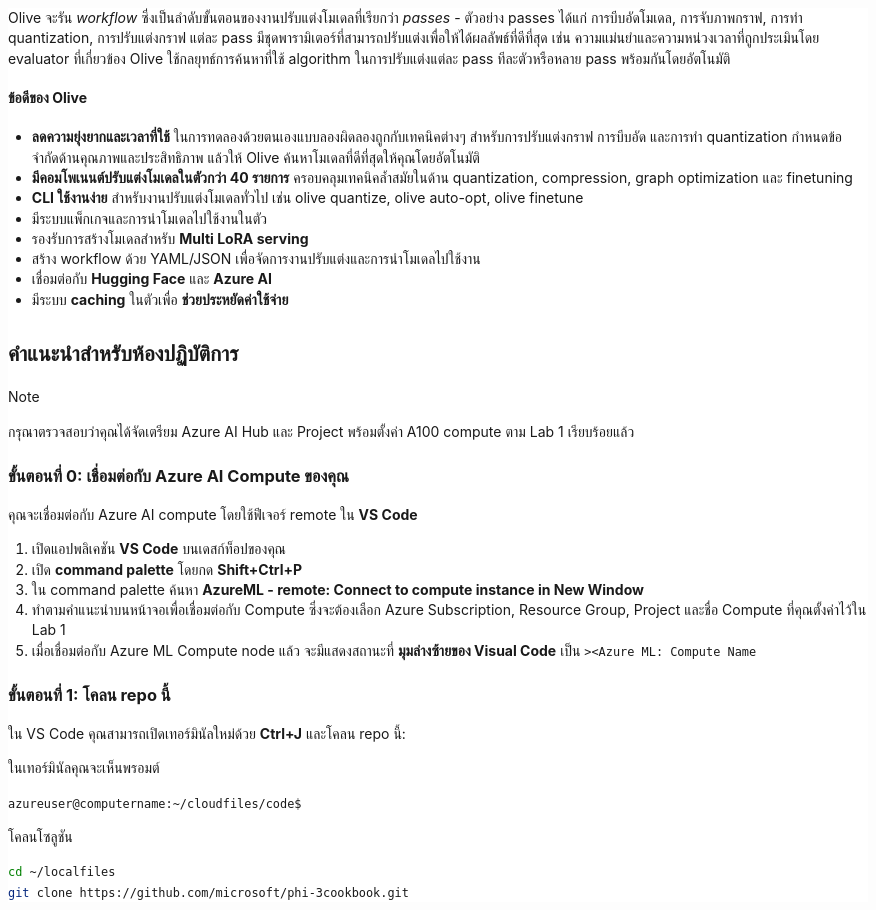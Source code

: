Olive จะรัน *workflow* ซึ่งเป็นลำดับขั้นตอนของงานปรับแต่งโมเดลที่เรียกว่า *passes* - ตัวอย่าง passes ได้แก่ การบีบอัดโมเดล, การจับภาพกราฟ, การทำ quantization, การปรับแต่งกราฟ แต่ละ pass มีชุดพารามิเตอร์ที่สามารถปรับแต่งเพื่อให้ได้ผลลัพธ์ที่ดีที่สุด เช่น ความแม่นยำและความหน่วงเวลาที่ถูกประเมินโดย evaluator ที่เกี่ยวข้อง Olive ใช้กลยุทธ์การค้นหาที่ใช้ algorithm ในการปรับแต่งแต่ละ pass ทีละตัวหรือหลาย pass พร้อมกันโดยอัตโนมัติ

#### ข้อดีของ Olive

- **ลดความยุ่งยากและเวลาที่ใช้** ในการทดลองด้วยตนเองแบบลองผิดลองถูกกับเทคนิคต่างๆ สำหรับการปรับแต่งกราฟ การบีบอัด และการทำ quantization กำหนดข้อจำกัดด้านคุณภาพและประสิทธิภาพ แล้วให้ Olive ค้นหาโมเดลที่ดีที่สุดให้คุณโดยอัตโนมัติ
- **มีคอมโพเนนต์ปรับแต่งโมเดลในตัวกว่า 40 รายการ** ครอบคลุมเทคนิคล้ำสมัยในด้าน quantization, compression, graph optimization และ finetuning
- **CLI ใช้งานง่าย** สำหรับงานปรับแต่งโมเดลทั่วไป เช่น olive quantize, olive auto-opt, olive finetune
- มีระบบแพ็กเกจและการนำโมเดลไปใช้งานในตัว
- รองรับการสร้างโมเดลสำหรับ **Multi LoRA serving**
- สร้าง workflow ด้วย YAML/JSON เพื่อจัดการงานปรับแต่งและการนำโมเดลไปใช้งาน
- เชื่อมต่อกับ **Hugging Face** และ **Azure AI**
- มีระบบ **caching** ในตัวเพื่อ **ช่วยประหยัดค่าใช้จ่าย**

## คำแนะนำสำหรับห้องปฏิบัติการ
> [!NOTE]
> กรุณาตรวจสอบว่าคุณได้จัดเตรียม Azure AI Hub และ Project พร้อมตั้งค่า A100 compute ตาม Lab 1 เรียบร้อยแล้ว

### ขั้นตอนที่ 0: เชื่อมต่อกับ Azure AI Compute ของคุณ

คุณจะเชื่อมต่อกับ Azure AI compute โดยใช้ฟีเจอร์ remote ใน **VS Code**

1. เปิดแอปพลิเคชัน **VS Code** บนเดสก์ท็อปของคุณ
1. เปิด **command palette** โดยกด **Shift+Ctrl+P**
1. ใน command palette ค้นหา **AzureML - remote: Connect to compute instance in New Window**
1. ทำตามคำแนะนำบนหน้าจอเพื่อเชื่อมต่อกับ Compute ซึ่งจะต้องเลือก Azure Subscription, Resource Group, Project และชื่อ Compute ที่คุณตั้งค่าไว้ใน Lab 1
1. เมื่อเชื่อมต่อกับ Azure ML Compute node แล้ว จะมีแสดงสถานะที่ **มุมล่างซ้ายของ Visual Code** เป็น `><Azure ML: Compute Name`

### ขั้นตอนที่ 1: โคลน repo นี้

ใน VS Code คุณสามารถเปิดเทอร์มินัลใหม่ด้วย **Ctrl+J** และโคลน repo นี้:

ในเทอร์มินัลคุณจะเห็นพรอมต์

```
azureuser@computername:~/cloudfiles/code$ 
```
โคลนโซลูชัน

```bash
cd ~/localfiles
git clone https://github.com/microsoft/phi-3cookbook.git
```
